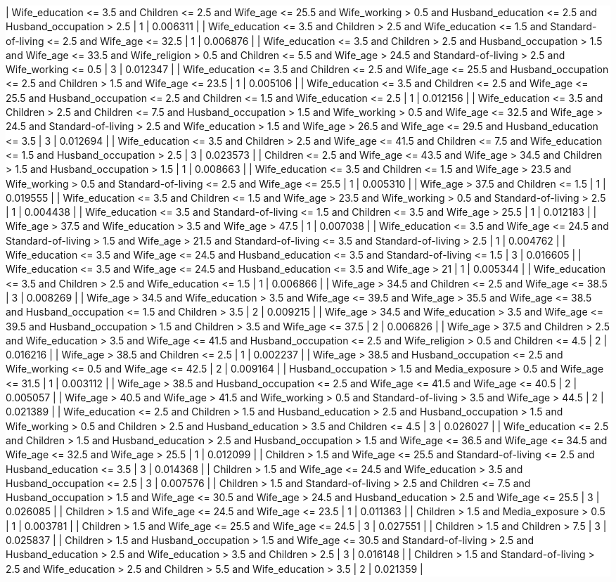 | Wife_education <= 3.5 and Children <= 2.5 and Wife_age <= 25.5 and Wife_working > 0.5 and Husband_education <= 2.5 and Husband_occupation > 2.5 | 1 | 0.006311 |
| Wife_education <= 3.5 and Children > 2.5 and Wife_education <= 1.5 and Standard-of-living <= 2.5 and Wife_age <= 32.5 | 1 | 0.006876 |
| Wife_education <= 3.5 and Children > 2.5 and Husband_occupation > 1.5 and Wife_age <= 33.5 and Wife_religion > 0.5 and Children <= 5.5 and Wife_age > 24.5 and Standard-of-living > 2.5 and Wife_working <= 0.5 | 3 | 0.012347 |
| Wife_education <= 3.5 and Children <= 2.5 and Wife_age <= 25.5 and Husband_occupation <= 2.5 and Children > 1.5 and Wife_age <= 23.5 | 1 | 0.005106 |
| Wife_education <= 3.5 and Children <= 2.5 and Wife_age <= 25.5 and Husband_occupation <= 2.5 and Children <= 1.5 and Wife_education <= 2.5 | 1 | 0.012156 |
| Wife_education <= 3.5 and Children > 2.5 and Children <= 7.5 and Husband_occupation > 1.5 and Wife_working > 0.5 and Wife_age <= 32.5 and Wife_age > 24.5 and Standard-of-living > 2.5 and Wife_education > 1.5 and Wife_age > 26.5 and Wife_age <= 29.5 and Husband_education <= 3.5 | 3 | 0.012694 |
| Wife_education <= 3.5 and Children > 2.5 and Wife_age <= 41.5 and Children <= 7.5 and Wife_education <= 1.5 and Husband_occupation > 2.5 | 3 | 0.023573 |
| Children <= 2.5 and Wife_age <= 43.5 and Wife_age > 34.5 and Children > 1.5 and Husband_occupation > 1.5 | 1 | 0.008663 |
| Wife_education <= 3.5 and Children <= 1.5 and Wife_age > 23.5 and Wife_working > 0.5 and Standard-of-living <= 2.5 and Wife_age <= 25.5 | 1 | 0.005310 |
| Wife_age > 37.5 and Children <= 1.5 | 1 | 0.019555 |
| Wife_education <= 3.5 and Children <= 1.5 and Wife_age > 23.5 and Wife_working > 0.5 and Standard-of-living > 2.5 | 1 | 0.004438 |
| Wife_education <= 3.5 and Standard-of-living <= 1.5 and Children <= 3.5 and Wife_age > 25.5 | 1 | 0.012183 |
| Wife_age > 37.5 and Wife_education > 3.5 and Wife_age > 47.5 | 1 | 0.007038 |
| Wife_education <= 3.5 and Wife_age <= 24.5 and Standard-of-living > 1.5 and Wife_age > 21.5 and Standard-of-living <= 3.5 and Standard-of-living > 2.5 | 1 | 0.004762 |
| Wife_education <= 3.5 and Wife_age <= 24.5 and Husband_education <= 3.5 and Standard-of-living <= 1.5 | 3 | 0.016605 |
| Wife_education <= 3.5 and Wife_age <= 24.5 and Husband_education <= 3.5 and Wife_age > 21 | 1 | 0.005344 |
| Wife_education <= 3.5 and Children > 2.5 and Wife_education <= 1.5 | 1 | 0.006866 |
| Wife_age > 34.5 and Children <= 2.5 and Wife_age <= 38.5 | 3 | 0.008269 |
| Wife_age > 34.5 and Wife_education > 3.5 and Wife_age <= 39.5 and Wife_age > 35.5 and Wife_age <= 38.5 and Husband_occupation <= 1.5 and Children > 3.5 | 2 | 0.009215 |
| Wife_age > 34.5 and Wife_education > 3.5 and Wife_age <= 39.5 and Husband_occupation > 1.5 and Children > 3.5 and Wife_age <= 37.5 | 2 | 0.006826 |
| Wife_age > 37.5 and Children > 2.5 and Wife_education > 3.5 and Wife_age <= 41.5 and Husband_occupation <= 2.5 and Wife_religion > 0.5 and Children <= 4.5 | 2 | 0.016216 |
| Wife_age > 38.5 and Children <= 2.5 | 1 | 0.002237 |
| Wife_age > 38.5 and Husband_occupation <= 2.5 and Wife_working <= 0.5 and Wife_age <= 42.5 | 2 | 0.009164 |
| Husband_occupation > 1.5 and Media_exposure > 0.5 and Wife_age <= 31.5 | 1 | 0.003112 |
| Wife_age > 38.5 and Husband_occupation <= 2.5 and Wife_age <= 41.5 and Wife_age <= 40.5 | 2 | 0.005057 |
| Wife_age > 40.5 and Wife_age > 41.5 and Wife_working > 0.5 and Standard-of-living > 3.5 and Wife_age > 44.5 | 2 | 0.021389 |
| Wife_education <= 2.5 and Children > 1.5 and Husband_education > 2.5 and Husband_occupation > 1.5 and Wife_working > 0.5 and Children > 2.5 and Husband_education > 3.5 and Children <= 4.5 | 3 | 0.026027 |
| Wife_education <= 2.5 and Children > 1.5 and Husband_education > 2.5 and Husband_occupation > 1.5 and Wife_age <= 36.5 and Wife_age <= 34.5 and Wife_age <= 32.5 and Wife_age > 25.5 | 1 | 0.012099 |
| Children > 1.5 and Wife_age <= 25.5 and Standard-of-living <= 2.5 and Husband_education <= 3.5 | 3 | 0.014368 |
| Children > 1.5 and Wife_age <= 24.5 and Wife_education > 3.5 and Husband_occupation <= 2.5 | 3 | 0.007576 |
| Children > 1.5 and Standard-of-living > 2.5 and Children <= 7.5 and Husband_occupation > 1.5 and Wife_age <= 30.5 and Wife_age > 24.5 and Husband_education > 2.5 and Wife_age <= 25.5 | 3 | 0.026085 |
| Children > 1.5 and Wife_age <= 24.5 and Wife_age <= 23.5 | 1 | 0.011363 |
| Children > 1.5 and Media_exposure > 0.5 | 1 | 0.003781 |
| Children > 1.5 and Wife_age <= 25.5 and Wife_age <= 24.5 | 3 | 0.027551 |
| Children > 1.5 and Children > 7.5 | 3 | 0.025837 |
| Children > 1.5 and Husband_occupation > 1.5 and Wife_age <= 30.5 and Standard-of-living > 2.5 and Husband_education > 2.5 and Wife_education > 3.5 and Children > 2.5 | 3 | 0.016148 |
| Children > 1.5 and Standard-of-living > 2.5 and Wife_education > 2.5 and Children > 5.5 and Wife_education > 3.5 | 2 | 0.021359 |